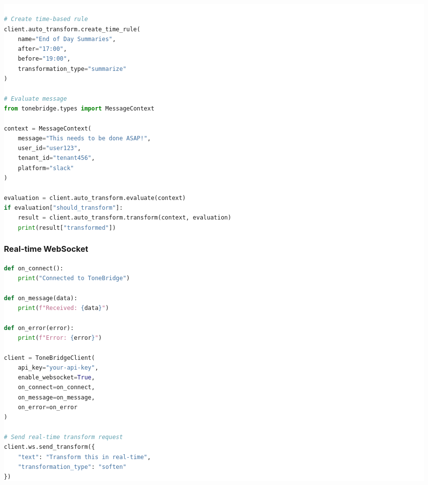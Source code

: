 ```python

# Create time-based rule
client.auto_transform.create_time_rule(
    name="End of Day Summaries",
    after="17:00",
    before="19:00",
    transformation_type="summarize"
)

# Evaluate message
from tonebridge.types import MessageContext

context = MessageContext(
    message="This needs to be done ASAP!",
    user_id="user123",
    tenant_id="tenant456",
    platform="slack"
)

evaluation = client.auto_transform.evaluate(context)
if evaluation["should_transform"]:
    result = client.auto_transform.transform(context, evaluation)
    print(result["transformed"])
```

### Real-time WebSocket

```python
def on_connect():
    print("Connected to ToneBridge")

def on_message(data):
    print(f"Received: {data}")

def on_error(error):
    print(f"Error: {error}")

client = ToneBridgeClient(
    api_key="your-api-key",
    enable_websocket=True,
    on_connect=on_connect,
    on_message=on_message,
    on_error=on_error
)

# Send real-time transform request
client.ws.send_transform({
    "text": "Transform this in real-time",
    "transformation_type": "soften"
})
```
